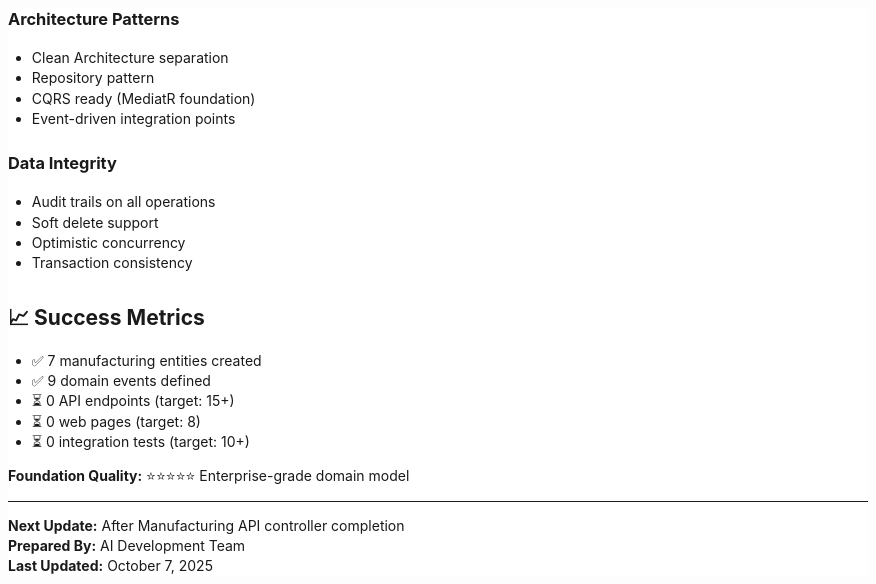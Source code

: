 ### Architecture Patterns
- Clean Architecture separation
- Repository pattern
- CQRS ready (MediatR foundation)
- Event-driven integration points

### Data Integrity
- Audit trails on all operations
- Soft delete support
- Optimistic concurrency
- Transaction consistency

## 📈 Success Metrics

- ✅ 7 manufacturing entities created
- ✅ 9 domain events defined
- ⏳ 0 API endpoints (target: 15+)
- ⏳ 0 web pages (target: 8)
- ⏳ 0 integration tests (target: 10+)

**Foundation Quality:** ⭐⭐⭐⭐⭐ Enterprise-grade domain model

---

**Next Update:** After Manufacturing API controller completion  
**Prepared By:** AI Development Team  
**Last Updated:** October 7, 2025

